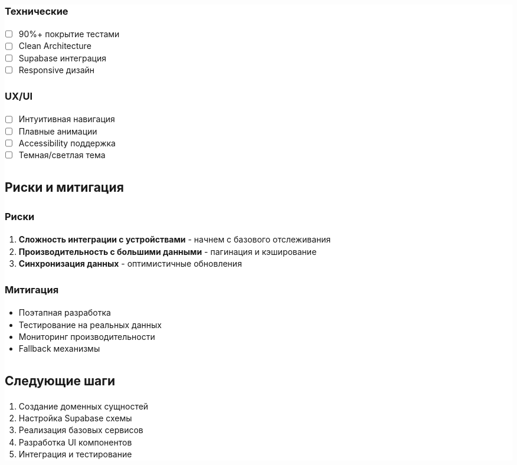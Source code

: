 ### Технические
- [ ] 90%+ покрытие тестами
- [ ] Clean Architecture
- [ ] Supabase интеграция
- [ ] Responsive дизайн

### UX/UI
- [ ] Интуитивная навигация
- [ ] Плавные анимации
- [ ] Accessibility поддержка
- [ ] Темная/светлая тема

## Риски и митигация

### Риски
1. **Сложность интеграции с устройствами** - начнем с базового отслеживания
2. **Производительность с большими данными** - пагинация и кэширование
3. **Синхронизация данных** - оптимистичные обновления

### Митигация
- Поэтапная разработка
- Тестирование на реальных данных
- Мониторинг производительности
- Fallback механизмы

## Следующие шаги

1. Создание доменных сущностей
2. Настройка Supabase схемы
3. Реализация базовых сервисов
4. Разработка UI компонентов
5. Интеграция и тестирование 